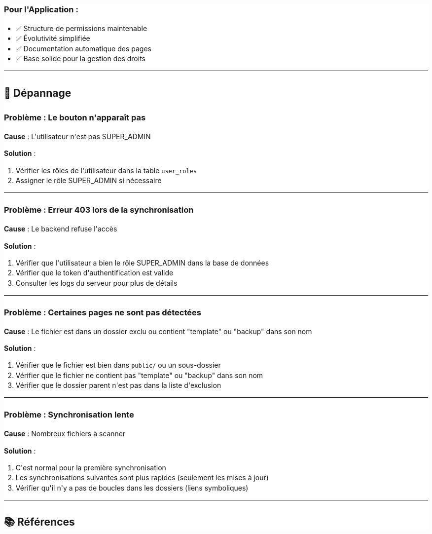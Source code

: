 ### **Pour l'Application** :
- ✅ Structure de permissions maintenable
- ✅ Évolutivité simplifiée
- ✅ Documentation automatique des pages
- ✅ Base solide pour la gestion des droits

---

## 🐛 Dépannage

### **Problème : Le bouton n'apparaît pas**

**Cause** : L'utilisateur n'est pas SUPER_ADMIN

**Solution** :
1. Vérifier les rôles de l'utilisateur dans la table `user_roles`
2. Assigner le rôle SUPER_ADMIN si nécessaire

---

### **Problème : Erreur 403 lors de la synchronisation**

**Cause** : Le backend refuse l'accès

**Solution** :
1. Vérifier que l'utilisateur a bien le rôle SUPER_ADMIN dans la base de données
2. Vérifier que le token d'authentification est valide
3. Consulter les logs du serveur pour plus de détails

---

### **Problème : Certaines pages ne sont pas détectées**

**Cause** : Le fichier est dans un dossier exclu ou contient "template" ou "backup" dans son nom

**Solution** :
1. Vérifier que le fichier est bien dans `public/` ou un sous-dossier
2. Vérifier que le fichier ne contient pas "template" ou "backup" dans son nom
3. Vérifier que le dossier parent n'est pas dans la liste d'exclusion

---

### **Problème : Synchronisation lente**

**Cause** : Nombreux fichiers à scanner

**Solution** :
1. C'est normal pour la première synchronisation
2. Les synchronisations suivantes sont plus rapides (seulement les mises à jour)
3. Vérifier qu'il n'y a pas de boucles dans les dossiers (liens symboliques)

---

## 📚 Références
